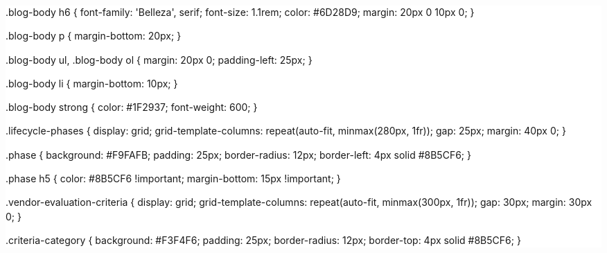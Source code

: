 .blog-body h6 {
    font-family: 'Belleza', serif;
    font-size: 1.1rem;
    color: #6D28D9;
    margin: 20px 0 10px 0;
}

.blog-body p {
    margin-bottom: 20px;
}

.blog-body ul, .blog-body ol {
    margin: 20px 0;
    padding-left: 25px;
}

.blog-body li {
    margin-bottom: 10px;
}

.blog-body strong {
    color: #1F2937;
    font-weight: 600;
}

.lifecycle-phases {
    display: grid;
    grid-template-columns: repeat(auto-fit, minmax(280px, 1fr));
    gap: 25px;
    margin: 40px 0;
}

.phase {
    background: #F9FAFB;
    padding: 25px;
    border-radius: 12px;
    border-left: 4px solid #8B5CF6;
}

.phase h5 {
    color: #8B5CF6 !important;
    margin-bottom: 15px !important;
}

.vendor-evaluation-criteria {
    display: grid;
    grid-template-columns: repeat(auto-fit, minmax(300px, 1fr));
    gap: 30px;
    margin: 30px 0;
}

.criteria-category {
    background: #F3F4F6;
    padding: 25px;
    border-radius: 12px;
    border-top: 4px solid #8B5CF6;
}

